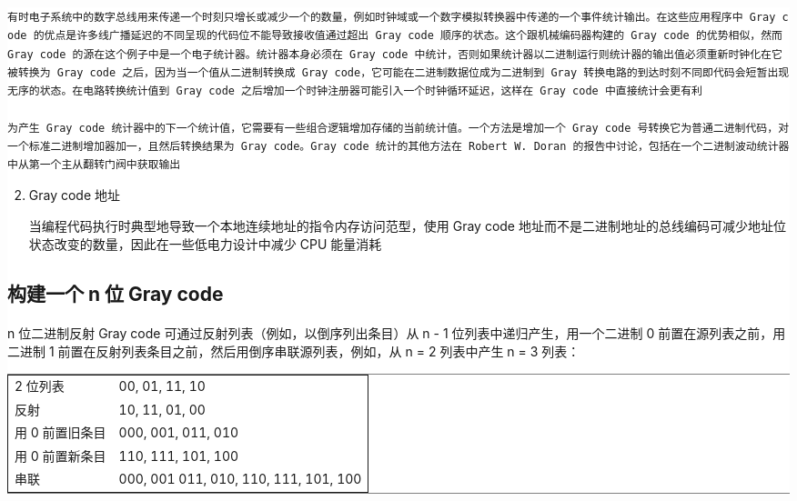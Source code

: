     有时电子系统中的数字总线用来传递一个时刻只增长或减少一个的数量，例如时钟域或一个数字模拟转换器中传递的一个事件统计输出。在这些应用程序中 Gray code 的优点是许多线广播延迟的不同呈现的代码位不能导致接收值通过超出 Gray code 顺序的状态。这个跟机械编码器构建的 Gray code 的优势相似，然而 Gray code 的源在这个例子中是一个电子统计器。统计器本身必须在 Gray code 中统计，否则如果统计器以二进制运行则统计器的输出值必须重新时钟化在它被转换为 Gray code 之后，因为当一个值从二进制转换成 Gray code，它可能在二进制数据位成为二进制到 Gray 转换电路的到达时刻不同即代码会短暂出现无序的状态。在电路转换统计值到 Gray code 之后增加一个时钟注册器可能引入一个时钟循环延迟，这样在 Gray code 中直接统计会更有利
    
    为产生 Gray code 统计器中的下一个统计值，它需要有一些组合逻辑增加存储的当前统计值。一个方法是增加一个 Gray code 号转换它为普通二进制代码，对一个标准二进制增加器加一，且然后转换结果为 Gray code。Gray code 统计的其他方法在 Robert W. Doran 的报告中讨论，包括在一个二进制波动统计器中从第一个主从翻转门阀中获取输出

2.  Gray code 地址

    当编程代码执行时典型地导致一个本地连续地址的指令内存访问范型，使用 Gray code 地址而不是二进制地址的总线编码可减少地址位状态改变的数量，因此在一些低电力设计中减少 CPU 能量消耗


<a id="org37906b9"></a>

## 构建一个 n 位 Gray code

n 位二进制反射 Gray code 可通过反射列表（例如，以倒序列出条目）从 n - 1 位列表中递归产生，用一个二进制 0 前置在源列表之前，用二进制 1 前置在反射列表条目之前，然后用倒序串联源列表，例如，从 n = 2 列表中产生 n = 3 列表：

<table border="2" cellspacing="0" cellpadding="6" rules="groups" frame="hsides">


<colgroup>
<col  class="org-left" />

<col  class="org-left" />
</colgroup>
<tbody>
<tr>
<td class="org-left">2 位列表</td>
<td class="org-left">00, 01, 11, 10</td>
</tr>


<tr>
<td class="org-left">反射</td>
<td class="org-left">10, 11, 01, 00</td>
</tr>


<tr>
<td class="org-left">用 0 前置旧条目</td>
<td class="org-left">000, 001, 011, 010</td>
</tr>


<tr>
<td class="org-left">用 0 前置新条目</td>
<td class="org-left">110, 111, 101, 100</td>
</tr>


<tr>
<td class="org-left">串联</td>
<td class="org-left">000, 001 011, 010, 110, 111, 101, 100</td>
</tr>
</tbody>
</table>
